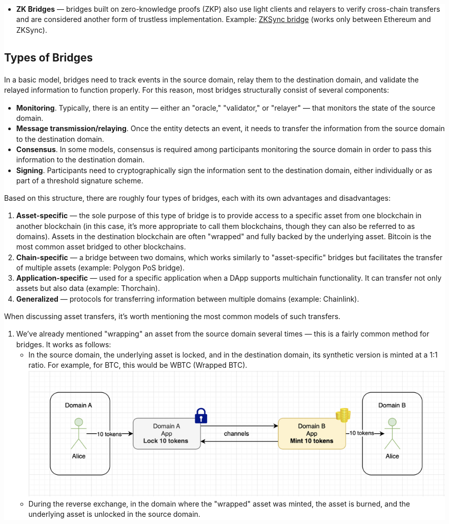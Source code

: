 - **ZK Bridges** — bridges built on zero-knowledge proofs (ZKP) also use light clients and relayers to verify cross-chain transfers and are considered another form of trustless implementation. Example: [ZKSync bridge](https://portal.zksync.io/bridge/) (works only between Ethereum and ZKSync).

## Types of Bridges

In a basic model, bridges need to track events in the source domain, relay them to the destination domain, and validate the relayed information to function properly. For this reason, most bridges structurally consist of several components:

- **Monitoring**. Typically, there is an entity — either an "oracle," "validator," or "relayer" — that monitors the state of the source domain.
- **Message transmission/relaying**. Once the entity detects an event, it needs to transfer the information from the source domain to the destination domain.
- **Consensus**. In some models, consensus is required among participants monitoring the source domain in order to pass this information to the destination domain.
- **Signing**. Participants need to cryptographically sign the information sent to the destination domain, either individually or as part of a threshold signature scheme.

Based on this structure, there are roughly four types of bridges, each with its own advantages and disadvantages:

1. **Asset-specific** — the sole purpose of this type of bridge is to provide access to a specific asset from one blockchain in another blockchain (in this case, it’s more appropriate to call them blockchains, though they can also be referred to as domains). Assets in the destination blockchain are often "wrapped" and fully backed by the underlying asset. Bitcoin is the most common asset bridged to other blockchains.
2. **Chain-specific** — a bridge between two domains, which works similarly to "asset-specific" bridges but facilitates the transfer of multiple assets (example: Polygon PoS bridge).
3. **Application-specific** — used for a specific application when a DApp supports multichain functionality. It can transfer not only assets but also data (example: Thorchain).
4. **Generalized** — protocols for transferring information between multiple domains (example: Chainlink).

When discussing asset transfers, it’s worth mentioning the most common models of such transfers.

1. We’ve already mentioned "wrapping" an asset from the source domain several times — this is a fairly common method for bridges. It works as follows:
   - In the source domain, the underlying asset is locked, and in the destination domain, its synthetic version is minted at a 1:1 ratio. For example, for BTC, this would be WBTC (Wrapped BTC).
   ![lock-and-mint](./img/lock-and-mint.png)
   - During the reverse exchange, in the domain where the "wrapped" asset was minted, the asset is burned, and the underlying asset is unlocked in the source domain.